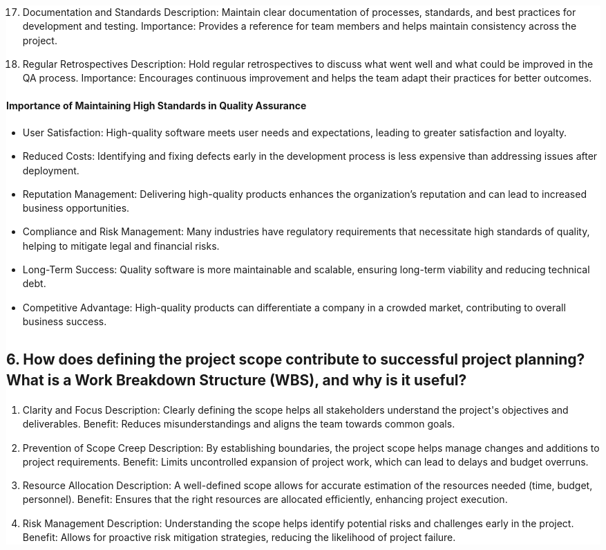 17. Documentation and Standards
Description: Maintain clear documentation of processes, standards, and best practices for development and testing.
Importance: Provides a reference for team members and helps maintain consistency across the project.

19. Regular Retrospectives
Description: Hold regular retrospectives to discuss what went well and what could be improved in the QA process.
Importance: Encourages continuous improvement and helps the team adapt their practices for better outcomes.

#### Importance of Maintaining High Standards in Quality Assurance
- User Satisfaction: High-quality software meets user needs and expectations, leading to greater satisfaction and loyalty.

- Reduced Costs: Identifying and fixing defects early in the development process is less expensive than addressing issues after deployment.

- Reputation Management: Delivering high-quality products enhances the organization’s reputation and can lead to increased business opportunities.

- Compliance and Risk Management: Many industries have regulatory requirements that necessitate high standards of quality, helping to mitigate legal and financial risks.

- Long-Term Success: Quality software is more maintainable and scalable, ensuring long-term viability and reducing technical debt.

- Competitive Advantage: High-quality products can differentiate a company in a crowded market, contributing to overall business success.

## 6. How does defining the project scope contribute to successful project planning? What is a Work Breakdown Structure (WBS), and why is it useful?

1. Clarity and Focus
Description: Clearly defining the scope helps all stakeholders understand the project's objectives and deliverables.
Benefit: Reduces misunderstandings and aligns the team towards common goals.

3. Prevention of Scope Creep
Description: By establishing boundaries, the project scope helps manage changes and additions to project requirements.
Benefit: Limits uncontrolled expansion of project work, which can lead to delays and budget overruns.

5. Resource Allocation
Description: A well-defined scope allows for accurate estimation of the resources needed (time, budget, personnel).
Benefit: Ensures that the right resources are allocated efficiently, enhancing project execution.

7. Risk Management
Description: Understanding the scope helps identify potential risks and challenges early in the project.
Benefit: Allows for proactive risk mitigation strategies, reducing the likelihood of project failure.
